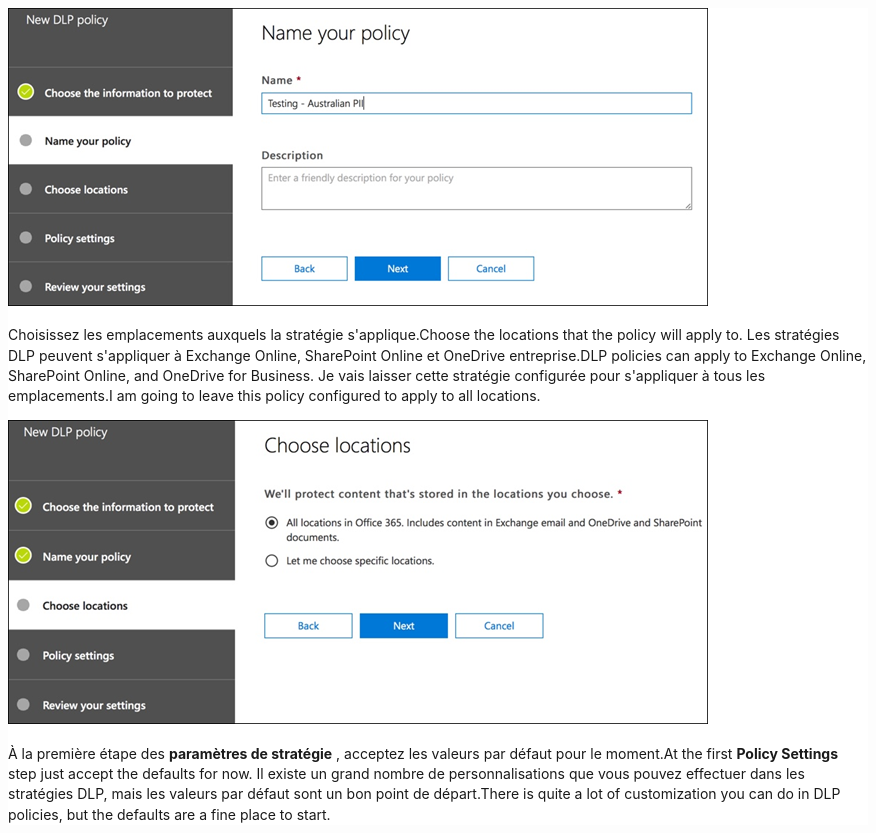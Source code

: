![Option permettant de nommer votre stratégie](media/DLP-create-test-tune-name-policy.png)

<span data-ttu-id="d9fcd-152">Choisissez les emplacements auxquels la stratégie s'applique.</span><span class="sxs-lookup"><span data-stu-id="d9fcd-152">Choose the locations that the policy will apply to.</span></span> <span data-ttu-id="d9fcd-153">Les stratégies DLP peuvent s'appliquer à Exchange Online, SharePoint Online et OneDrive entreprise.</span><span class="sxs-lookup"><span data-stu-id="d9fcd-153">DLP policies can apply to Exchange Online, SharePoint Online, and OneDrive for Business.</span></span> <span data-ttu-id="d9fcd-154">Je vais laisser cette stratégie configurée pour s'appliquer à tous les emplacements.</span><span class="sxs-lookup"><span data-stu-id="d9fcd-154">I am going to leave this policy configured to apply to all locations.</span></span>

![Option permettant de choisir tous les emplacements](media/DLP-create-test-tune-choose-locations.png)

<span data-ttu-id="d9fcd-156">À la première étape des **paramètres de stratégie** , acceptez les valeurs par défaut pour le moment.</span><span class="sxs-lookup"><span data-stu-id="d9fcd-156">At the first **Policy Settings** step just accept the defaults for now.</span></span> <span data-ttu-id="d9fcd-157">Il existe un grand nombre de personnalisations que vous pouvez effectuer dans les stratégies DLP, mais les valeurs par défaut sont un bon point de départ.</span><span class="sxs-lookup"><span data-stu-id="d9fcd-157">There is quite a lot of customization you can do in DLP policies, but the defaults are a fine place to start.</span></span>
